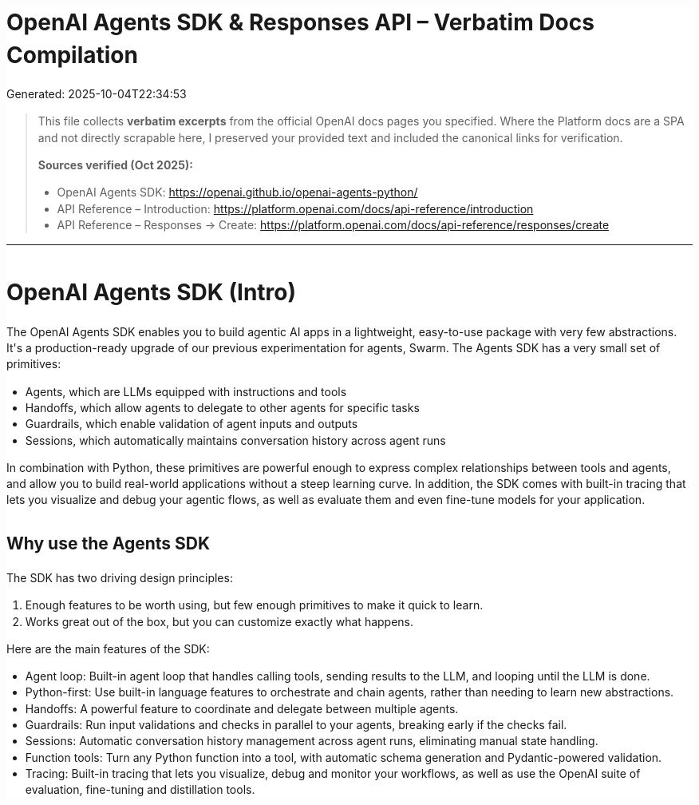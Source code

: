 # OpenAI Agents SDK & Responses API – Verbatim Docs Compilation

Generated: 2025-10-04T22:34:53

> This file collects **verbatim excerpts** from the official OpenAI docs pages you specified.
> Where the Platform docs are a SPA and not directly scrapable here, I preserved your provided text
> and included the canonical links for verification.
>
> **Sources verified (Oct 2025):**
> - OpenAI Agents SDK: https://openai.github.io/openai-agents-python/
> - API Reference – Introduction: https://platform.openai.com/docs/api-reference/introduction
> - API Reference – Responses → Create: https://platform.openai.com/docs/api-reference/responses/create

---



# OpenAI Agents SDK (Intro)

The OpenAI Agents SDK enables you to build agentic AI apps in a lightweight, easy-to-use package with very few abstractions. It's a production-ready upgrade of our previous experimentation for agents, Swarm. The Agents SDK has a very small set of primitives:
  * Agents, which are LLMs equipped with instructions and tools
  * Handoffs, which allow agents to delegate to other agents for specific tasks
  * Guardrails, which enable validation of agent inputs and outputs
  * Sessions, which automatically maintains conversation history across agent runs

In combination with Python, these primitives are powerful enough to express complex relationships between tools and agents, and allow you to build real-world applications without a steep learning curve. In addition, the SDK comes with built-in tracing that lets you visualize and debug your agentic flows, as well as evaluate them and even fine-tune models for your application.

## Why use the Agents SDK

The SDK has two driving design principles:

  1. Enough features to be worth using, but few enough primitives to make it quick to learn.
  2. Works great out of the box, but you can customize exactly what happens.

Here are the main features of the SDK:
  * Agent loop: Built-in agent loop that handles calling tools, sending results to the LLM, and looping until the LLM is done.
  * Python-first: Use built-in language features to orchestrate and chain agents, rather than needing to learn new abstractions.
  * Handoffs: A powerful feature to coordinate and delegate between multiple agents.
  * Guardrails: Run input validations and checks in parallel to your agents, breaking early if the checks fail.
  * Sessions: Automatic conversation history management across agent runs, eliminating manual state handling.
  * Function tools: Turn any Python function into a tool, with automatic schema generation and Pydantic-powered validation.
  * Tracing: Built-in tracing that lets you visualize, debug and monitor your workflows, as well as use the OpenAI suite of evaluation, fine-tuning and distillation tools.
